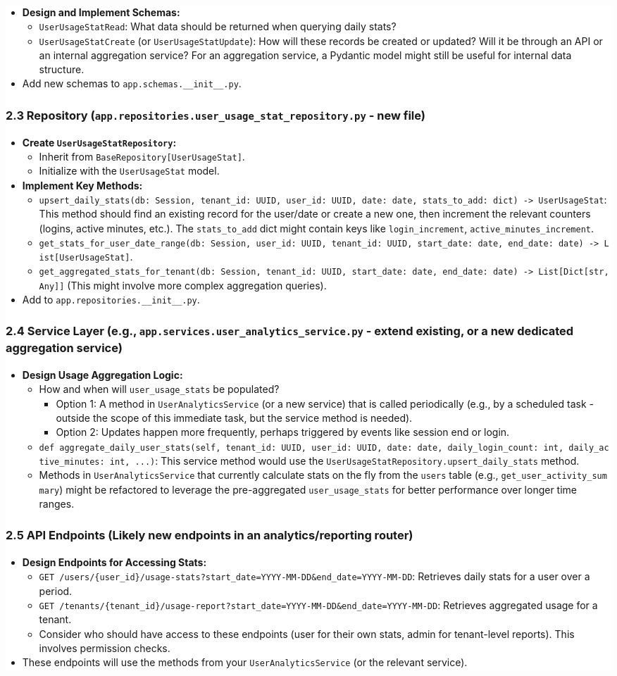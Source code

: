 * **Design and Implement Schemas:**
    * `UserUsageStatRead`: What data should be returned when querying daily stats?
    * `UserUsageStatCreate` (or `UserUsageStatUpdate`): How will these records be created or updated? Will it be through an API or an internal aggregation service? For an aggregation service, a Pydantic model might still be useful for internal data structure.
* Add new schemas to `app.schemas.__init__.py`.

### 2.3 Repository (`app.repositories.user_usage_stat_repository.py` - new file)

* **Create `UserUsageStatRepository`:**
    * Inherit from `BaseRepository[UserUsageStat]`.
    * Initialize with the `UserUsageStat` model.
* **Implement Key Methods:**
    * `upsert_daily_stats(db: Session, tenant_id: UUID, user_id: UUID, date: date, stats_to_add: dict) -> UserUsageStat`: This method should find an existing record for the user/date or create a new one, then increment the relevant counters (logins, active minutes, etc.). The `stats_to_add` dict might contain keys like `login_increment`, `active_minutes_increment`.
    * `get_stats_for_user_date_range(db: Session, user_id: UUID, tenant_id: UUID, start_date: date, end_date: date) -> List[UserUsageStat]`.
    * `get_aggregated_stats_for_tenant(db: Session, tenant_id: UUID, start_date: date, end_date: date) -> List[Dict[str, Any]]` (This might involve more complex aggregation queries).
* Add to `app.repositories.__init__.py`.

### 2.4 Service Layer (e.g., `app.services.user_analytics_service.py` - extend existing, or a new dedicated aggregation service)

* **Design Usage Aggregation Logic:**
    * How and when will `user_usage_stats` be populated?
        * Option 1: A method in `UserAnalyticsService` (or a new service) that is called periodically (e.g., by a scheduled task - outside the scope of this immediate task, but the service method is needed).
        * Option 2: Updates happen more frequently, perhaps triggered by events like session end or login.
    * `def aggregate_daily_user_stats(self, tenant_id: UUID, user_id: UUID, date: date, daily_login_count: int, daily_active_minutes: int, ...)`: This service method would use the `UserUsageStatRepository.upsert_daily_stats` method.
    * Methods in `UserAnalyticsService` that currently calculate stats on the fly from the `users` table (e.g., `get_user_activity_summary`) might be refactored to leverage the pre-aggregated `user_usage_stats` for better performance over longer time ranges.

### 2.5 API Endpoints (Likely new endpoints in an analytics/reporting router)

* **Design Endpoints for Accessing Stats:**
    * `GET /users/{user_id}/usage-stats?start_date=YYYY-MM-DD&end_date=YYYY-MM-DD`: Retrieves daily stats for a user over a period.
    * `GET /tenants/{tenant_id}/usage-report?start_date=YYYY-MM-DD&end_date=YYYY-MM-DD`: Retrieves aggregated usage for a tenant.
    * Consider who should have access to these endpoints (user for their own stats, admin for tenant-level reports). This involves permission checks.
* These endpoints will use the methods from your `UserAnalyticsService` (or the relevant service).
